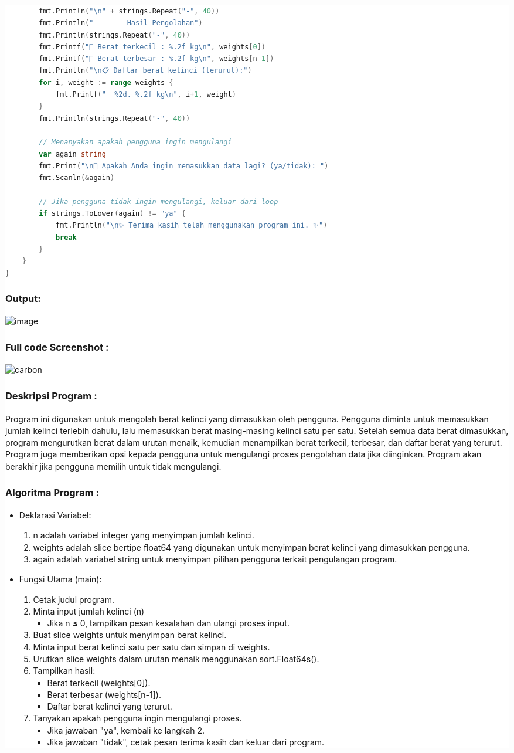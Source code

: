 ```go
		fmt.Println("\n" + strings.Repeat("-", 40))
		fmt.Println("        Hasil Pengolahan")
		fmt.Println(strings.Repeat("-", 40))
		fmt.Printf("🐇 Berat terkecil : %.2f kg\n", weights[0])
		fmt.Printf("🐇 Berat terbesar : %.2f kg\n", weights[n-1])
		fmt.Println("\n📋 Daftar berat kelinci (terurut):")
		for i, weight := range weights {
			fmt.Printf("  %2d. %.2f kg\n", i+1, weight)
		}
		fmt.Println(strings.Repeat("-", 40))

		// Menanyakan apakah pengguna ingin mengulangi
		var again string
		fmt.Print("\n🔄 Apakah Anda ingin memasukkan data lagi? (ya/tidak): ")
		fmt.Scanln(&again)

		// Jika pengguna tidak ingin mengulangi, keluar dari loop
		if strings.ToLower(again) != "ya" {
			fmt.Println("\n✨ Terima kasih telah menggunakan program ini. ✨")
			break
		}
	}
}
```

### Output:
![image](https://github.com/user-attachments/assets/770a4798-7034-4fe5-a61f-f3b40f5d3afd)

### Full code Screenshot :
![carbon](https://github.com/user-attachments/assets/e936c3cf-069c-4f1a-af22-ddf4502fb739)

### Deskripsi Program : 
Program ini digunakan untuk mengolah berat kelinci yang dimasukkan oleh pengguna. Pengguna diminta untuk memasukkan jumlah kelinci terlebih dahulu, lalu memasukkan berat masing-masing kelinci satu per satu. Setelah semua data berat dimasukkan, program mengurutkan berat dalam urutan menaik, kemudian menampilkan berat terkecil, terbesar, dan daftar berat yang terurut. Program juga memberikan opsi kepada pengguna untuk mengulangi proses pengolahan data jika diinginkan. Program akan berakhir jika pengguna memilih untuk tidak mengulangi.

### Algoritma Program :
- Deklarasi Variabel:
  1. n adalah variabel integer yang menyimpan jumlah kelinci.
  2. weights adalah slice bertipe float64 yang digunakan untuk menyimpan berat kelinci yang dimasukkan pengguna.
  3. again adalah variabel string untuk menyimpan pilihan pengguna terkait pengulangan program.

- Fungsi Utama (main):
  1. Cetak judul program.
  2. Minta input jumlah kelinci (n)
     - Jika n ≤ 0, tampilkan pesan kesalahan dan ulangi proses input.
  3. Buat slice weights untuk menyimpan berat kelinci.
  4. Minta input berat kelinci satu per satu dan simpan di weights.
  5. Urutkan slice weights dalam urutan menaik menggunakan sort.Float64s().
  6. Tampilkan hasil:
     - Berat terkecil (weights[0]).
     - Berat terbesar (weights[n-1]).
     - Daftar berat kelinci yang terurut.
  7. Tanyakan apakah pengguna ingin mengulangi proses.
     - Jika jawaban "ya", kembali ke langkah 2.
     - Jika jawaban "tidak", cetak pesan terima kasih dan keluar dari program.
